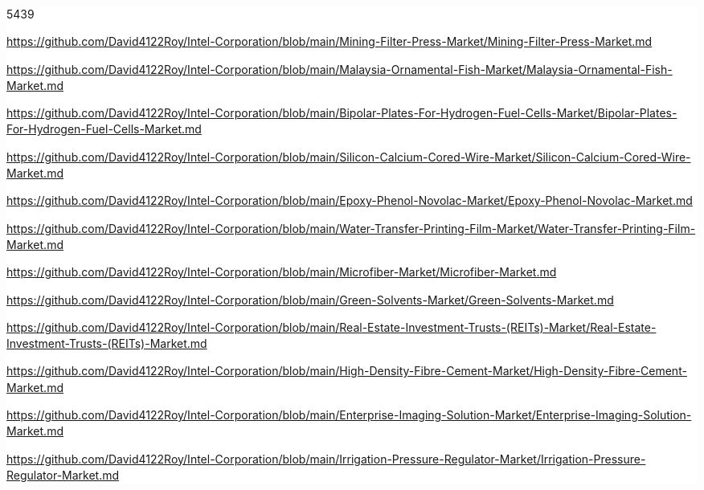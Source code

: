 5439</p><p><a href="https://github.com/David4122Roy/Intel-Corporation/blob/main/Mining-Filter-Press-Market/Mining-Filter-Press-Market.md">https://github.com/David4122Roy/Intel-Corporation/blob/main/Mining-Filter-Press-Market/Mining-Filter-Press-Market.md</a></p><p><a href="https://github.com/David4122Roy/Intel-Corporation/blob/main/Malaysia-Ornamental-Fish-Market/Malaysia-Ornamental-Fish-Market.md">https://github.com/David4122Roy/Intel-Corporation/blob/main/Malaysia-Ornamental-Fish-Market/Malaysia-Ornamental-Fish-Market.md</a></p><p><a href="https://github.com/David4122Roy/Intel-Corporation/blob/main/Bipolar-Plates-For-Hydrogen-Fuel-Cells-Market/Bipolar-Plates-For-Hydrogen-Fuel-Cells-Market.md">https://github.com/David4122Roy/Intel-Corporation/blob/main/Bipolar-Plates-For-Hydrogen-Fuel-Cells-Market/Bipolar-Plates-For-Hydrogen-Fuel-Cells-Market.md</a></p><p><a href="https://github.com/David4122Roy/Intel-Corporation/blob/main/Silicon-Calcium-Cored-Wire-Market/Silicon-Calcium-Cored-Wire-Market.md">https://github.com/David4122Roy/Intel-Corporation/blob/main/Silicon-Calcium-Cored-Wire-Market/Silicon-Calcium-Cored-Wire-Market.md</a></p><p><a href="https://github.com/David4122Roy/Intel-Corporation/blob/main/Epoxy-Phenol-Novolac-Market/Epoxy-Phenol-Novolac-Market.md">https://github.com/David4122Roy/Intel-Corporation/blob/main/Epoxy-Phenol-Novolac-Market/Epoxy-Phenol-Novolac-Market.md</a></p><p><a href="https://github.com/David4122Roy/Intel-Corporation/blob/main/Water-Transfer-Printing-Film-Market/Water-Transfer-Printing-Film-Market.md">https://github.com/David4122Roy/Intel-Corporation/blob/main/Water-Transfer-Printing-Film-Market/Water-Transfer-Printing-Film-Market.md</a></p><p><a href="https://github.com/David4122Roy/Intel-Corporation/blob/main/Microfiber-Market/Microfiber-Market.md">https://github.com/David4122Roy/Intel-Corporation/blob/main/Microfiber-Market/Microfiber-Market.md</a></p><p><a href="https://github.com/David4122Roy/Intel-Corporation/blob/main/Green-Solvents-Market/Green-Solvents-Market.md">https://github.com/David4122Roy/Intel-Corporation/blob/main/Green-Solvents-Market/Green-Solvents-Market.md</a></p><p><a href="https://github.com/David4122Roy/Intel-Corporation/blob/main/Real-Estate-Investment-Trusts-(REITs)-Market/Real-Estate-Investment-Trusts-(REITs)-Market.md">https://github.com/David4122Roy/Intel-Corporation/blob/main/Real-Estate-Investment-Trusts-(REITs)-Market/Real-Estate-Investment-Trusts-(REITs)-Market.md</a></p><p><a href="https://github.com/David4122Roy/Intel-Corporation/blob/main/High-Density-Fibre-Cement-Market/High-Density-Fibre-Cement-Market.md">https://github.com/David4122Roy/Intel-Corporation/blob/main/High-Density-Fibre-Cement-Market/High-Density-Fibre-Cement-Market.md</a></p><p><a href="https://github.com/David4122Roy/Intel-Corporation/blob/main/Enterprise-Imaging-Solution-Market/Enterprise-Imaging-Solution-Market.md">https://github.com/David4122Roy/Intel-Corporation/blob/main/Enterprise-Imaging-Solution-Market/Enterprise-Imaging-Solution-Market.md</a></p><p><a href="https://github.com/David4122Roy/Intel-Corporation/blob/main/Irrigation-Pressure-Regulator-Market/Irrigation-Pressure-Regulator-Market.md">https://github.com/David4122Roy/Intel-Corporation/blob/main/Irrigation-Pressure-Regulator-Market/Irrigation-Pressure-Regulator-Market.md</a></p>